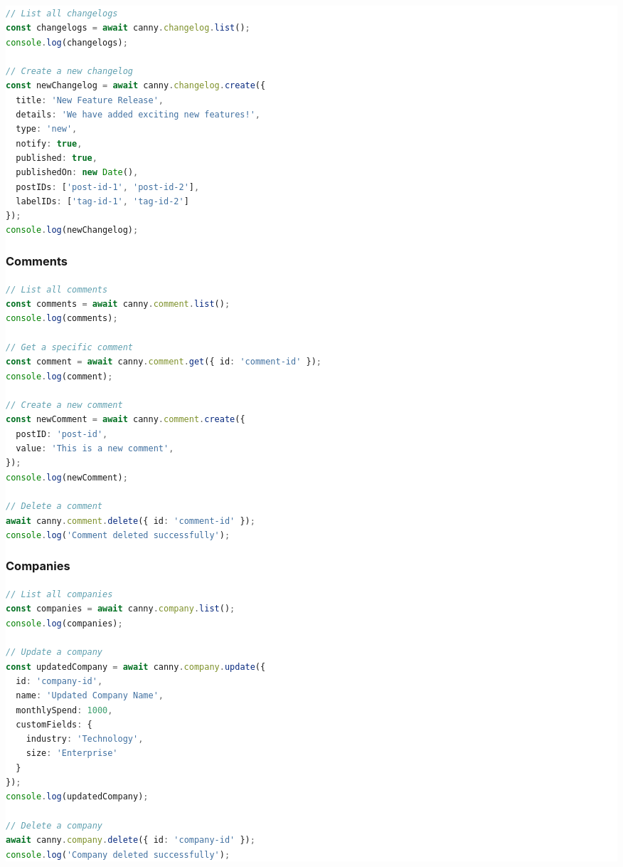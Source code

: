 ```ts
// List all changelogs
const changelogs = await canny.changelog.list();
console.log(changelogs);

// Create a new changelog
const newChangelog = await canny.changelog.create({
  title: 'New Feature Release',
  details: 'We have added exciting new features!',
  type: 'new',
  notify: true,
  published: true,
  publishedOn: new Date(),
  postIDs: ['post-id-1', 'post-id-2'],
  labelIDs: ['tag-id-1', 'tag-id-2']
});
console.log(newChangelog);
```

### Comments

```ts
// List all comments
const comments = await canny.comment.list();
console.log(comments);

// Get a specific comment
const comment = await canny.comment.get({ id: 'comment-id' });
console.log(comment);

// Create a new comment
const newComment = await canny.comment.create({
  postID: 'post-id',
  value: 'This is a new comment',
});
console.log(newComment);

// Delete a comment
await canny.comment.delete({ id: 'comment-id' });
console.log('Comment deleted successfully');
```

### Companies

```ts
// List all companies
const companies = await canny.company.list();
console.log(companies);

// Update a company
const updatedCompany = await canny.company.update({
  id: 'company-id',
  name: 'Updated Company Name',
  monthlySpend: 1000,
  customFields: {
    industry: 'Technology',
    size: 'Enterprise'
  }
});
console.log(updatedCompany);

// Delete a company
await canny.company.delete({ id: 'company-id' });
console.log('Company deleted successfully');
```
